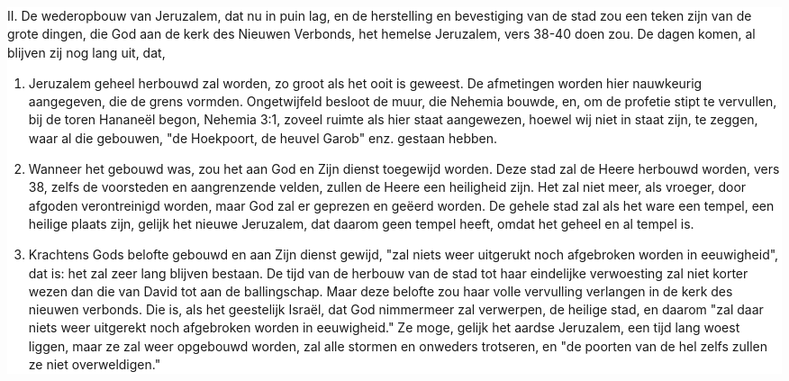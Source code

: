 II. De wederopbouw van Jeruzalem, dat nu in puin lag, en de herstelling en bevestiging van de stad zou een teken zijn van de grote dingen, die God aan de kerk des Nieuwen Verbonds, het hemelse Jeruzalem, vers 38-40 doen zou. De dagen komen, al blijven zij nog lang uit, dat, 
1. Jeruzalem geheel herbouwd zal worden, zo groot als het ooit is geweest. De afmetingen worden hier nauwkeurig aangegeven, die de grens vormden. Ongetwijfeld besloot de muur, die Nehemia bouwde, en, om de profetie stipt te vervullen, bij de toren Hananeël begon, Nehemia 3:1, zoveel ruimte als hier staat aangewezen, hoewel wij niet in staat zijn, te zeggen, waar al die gebouwen, "de Hoekpoort, de heuvel Garob" enz. gestaan hebben.

2. Wanneer het gebouwd was, zou het aan God en Zijn dienst toegewijd worden. Deze stad zal de Heere herbouwd worden, vers 38, zelfs de voorsteden en aangrenzende velden, zullen de Heere een heiligheid zijn. Het zal niet meer, als vroeger, door afgoden verontreinigd worden, maar God zal er geprezen en geëerd worden. De gehele stad zal als het ware een tempel, een heilige plaats zijn, gelijk het nieuwe Jeruzalem, dat daarom geen tempel heeft, omdat het geheel en al tempel is.

3. Krachtens Gods belofte gebouwd en aan Zijn dienst gewijd, "zal niets weer uitgerukt noch afgebroken worden in eeuwigheid", dat is: het zal zeer lang blijven bestaan. De tijd van de herbouw van de stad tot haar eindelijke verwoesting zal niet korter wezen dan die van David tot aan de ballingschap. Maar deze belofte zou haar volle vervulling verlangen in de kerk des nieuwen verbonds. Die is, als het geestelijk Israël, dat God nimmermeer zal verwerpen, de heilige stad, en daarom "zal daar niets weer uitgerekt noch afgebroken worden in eeuwigheid." Ze moge, gelijk het aardse Jeruzalem, een tijd lang woest liggen, maar ze zal weer opgebouwd worden, zal alle stormen en onweders trotseren, en "de poorten van de hel zelfs zullen ze niet overweldigen." 

 
